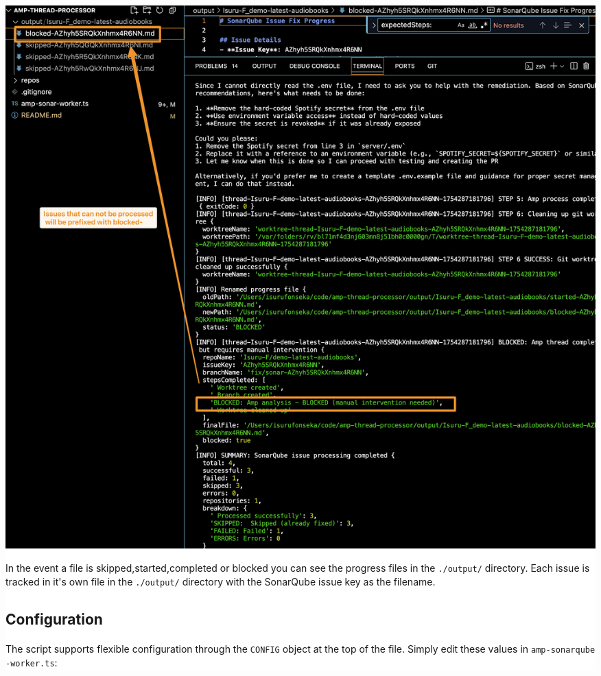 ![alt text](<../../../images/sonarqube-progress-files.png>)

In the event a file is skipped,started,completed or blocked you can see the progress files in the `./output/` directory.
Each issue is tracked in it's own file in the `./output/` directory with the SonarQube issue key as the filename.


## Configuration

The script supports flexible configuration through the `CONFIG` object at the top of the file. Simply edit these values in `amp-sonarqube-worker.ts`:
